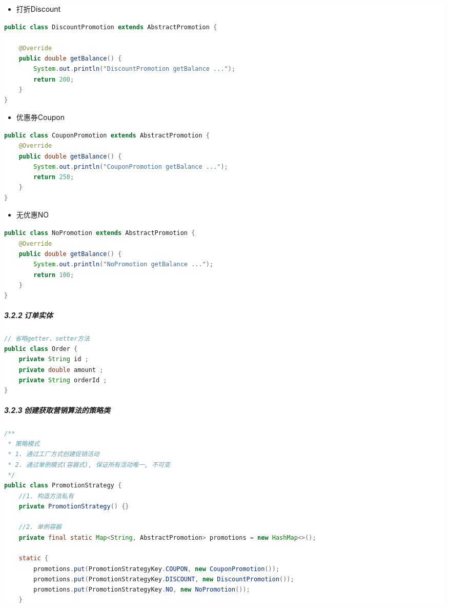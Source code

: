 - 打折Discount

```java
public class DiscountPromotion extends AbstractPromotion {

    @Override
    public double getBalance() {
        System.out.println("DiscountPromotion getBalance ...");
        return 200;
    }
}
```

- 优惠券Coupon

```java
public class CouponPromotion extends AbstractPromotion {
    @Override
    public double getBalance() {
        System.out.println("CouponPromotion getBalance ...");
        return 250;
    }
}
```

- 无优惠NO

```java
public class NoPromotion extends AbstractPromotion {
    @Override
    public double getBalance() {
        System.out.println("NoPromotion getBalance ...");
        return 100;
    }
}
```

##### 3.2.2 订单实体

```java
// 省略getter、setter方法
public class Order {
    private String id ;
    private double amount ;
    private String orderId ;
}
```

##### 3.2.3 创建获取营销算法的策略类

```java
/**
 * 策略模式
 * 1. 通过工厂方式创建促销活动
 * 2. 通过单例模式(容器式), 保证所有活动唯一, 不可变
 */
public class PromotionStrategy {
    //1. 构造方法私有
    private PromotionStrategy() {}

    //2. 单例容器
    private final static Map<String, AbstractPromotion> promotions = new HashMap<>();

    static {
        promotions.put(PromotionStrategyKey.COUPON, new CouponPromotion());
        promotions.put(PromotionStrategyKey.DISCOUNT, new DiscountPromotion());
        promotions.put(PromotionStrategyKey.NO, new NoPromotion());
    }

```